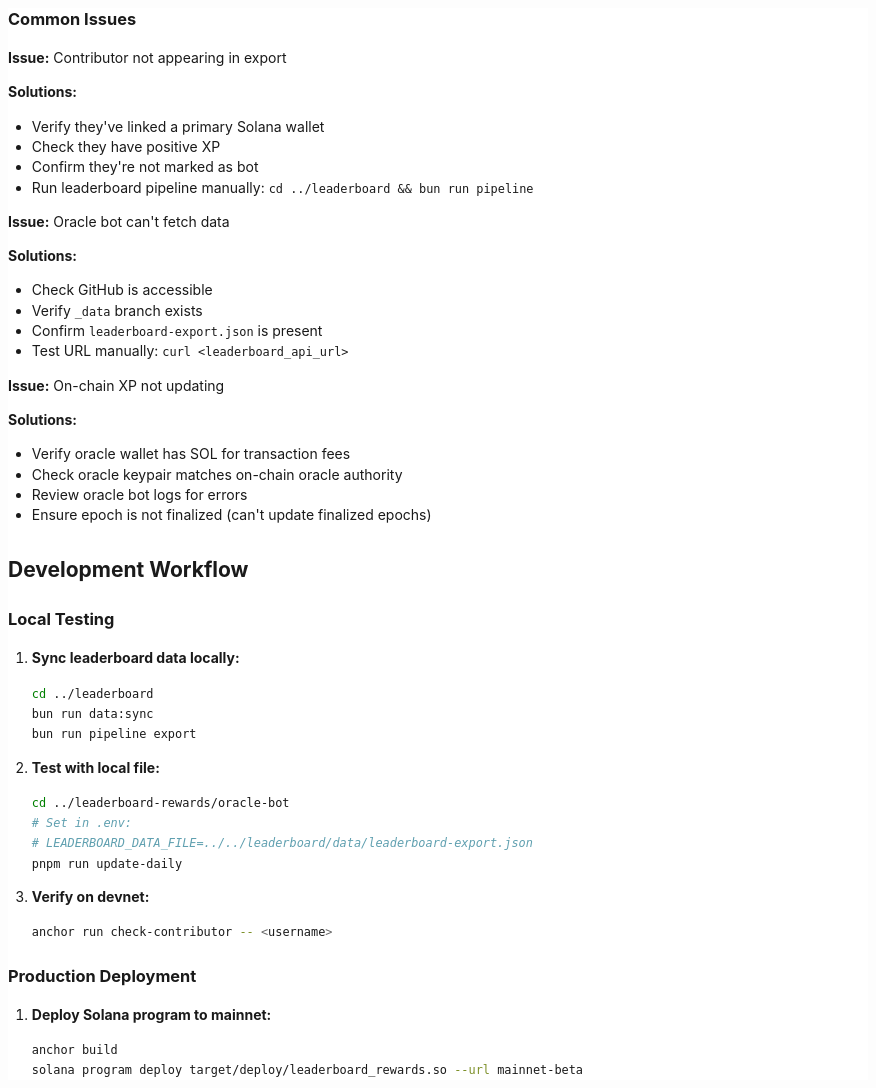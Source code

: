 ### Common Issues

**Issue:** Contributor not appearing in export

**Solutions:**
- Verify they've linked a primary Solana wallet
- Check they have positive XP
- Confirm they're not marked as bot
- Run leaderboard pipeline manually: `cd ../leaderboard && bun run pipeline`

**Issue:** Oracle bot can't fetch data

**Solutions:**
- Check GitHub is accessible
- Verify `_data` branch exists
- Confirm `leaderboard-export.json` is present
- Test URL manually: `curl <leaderboard_api_url>`

**Issue:** On-chain XP not updating

**Solutions:**
- Verify oracle wallet has SOL for transaction fees
- Check oracle keypair matches on-chain oracle authority
- Review oracle bot logs for errors
- Ensure epoch is not finalized (can't update finalized epochs)

## Development Workflow

### Local Testing

1. **Sync leaderboard data locally:**
   ```bash
   cd ../leaderboard
   bun run data:sync
   bun run pipeline export
   ```

2. **Test with local file:**
   ```bash
   cd ../leaderboard-rewards/oracle-bot
   # Set in .env:
   # LEADERBOARD_DATA_FILE=../../leaderboard/data/leaderboard-export.json
   pnpm run update-daily
   ```

3. **Verify on devnet:**
   ```bash
   anchor run check-contributor -- <username>
   ```

### Production Deployment

1. **Deploy Solana program to mainnet:**
   ```bash
   anchor build
   solana program deploy target/deploy/leaderboard_rewards.so --url mainnet-beta
   ```
